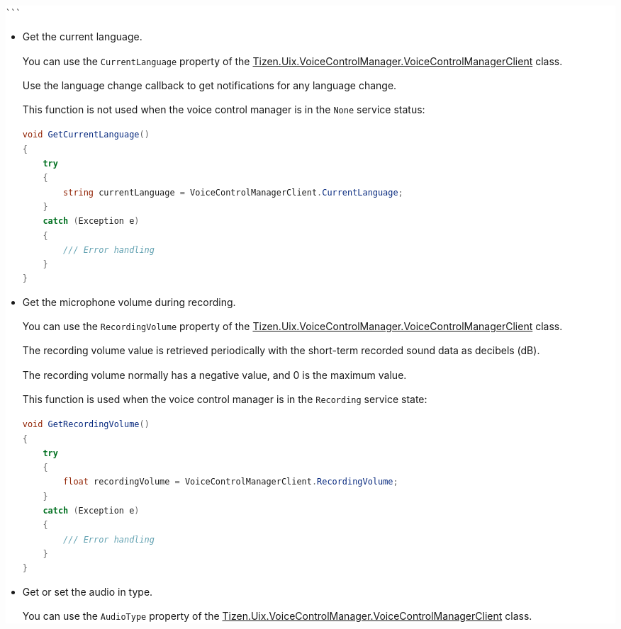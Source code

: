     ```

-   Get the current language.

    You can use the `CurrentLanguage` property of the [Tizen.Uix.VoiceControlManager.VoiceControlManagerClient](https://samsung.github.io/TizenFX/latest/api/Tizen.Uix.VoiceControlManager.VoiceControlManagerClient.html) class.

    Use the language change callback to get notifications for any language change.

    This function is not used when the voice control manager is in the `None` service status:

    ```csharp
    void GetCurrentLanguage()
    {
        try
        {
            string currentLanguage = VoiceControlManagerClient.CurrentLanguage;
        }
        catch (Exception e)
        {
            /// Error handling
        }
    }
    ```

-   Get the microphone volume during recording.

    You can use the `RecordingVolume` property of the [Tizen.Uix.VoiceControlManager.VoiceControlManagerClient](https://samsung.github.io/TizenFX/latest/api/Tizen.Uix.VoiceControlManager.VoiceControlManagerClient.html) class.

    The recording volume value is retrieved periodically with the short-term recorded sound data as decibels (dB).

    The recording volume normally has a negative value, and 0 is the maximum value.

    This function is used when the voice control manager is in the `Recording` service state:

    ```csharp
    void GetRecordingVolume()
    {
        try
        {
            float recordingVolume = VoiceControlManagerClient.RecordingVolume;
        }
        catch (Exception e)
        {
            /// Error handling
        }
    }
    ```

-   Get or set the audio in type.

    You can use the `AudioType` property of the [Tizen.Uix.VoiceControlManager.VoiceControlManagerClient](https://samsung.github.io/TizenFX/latest/api/Tizen.Uix.VoiceControlManager.VoiceControlManagerClient.html) class.
